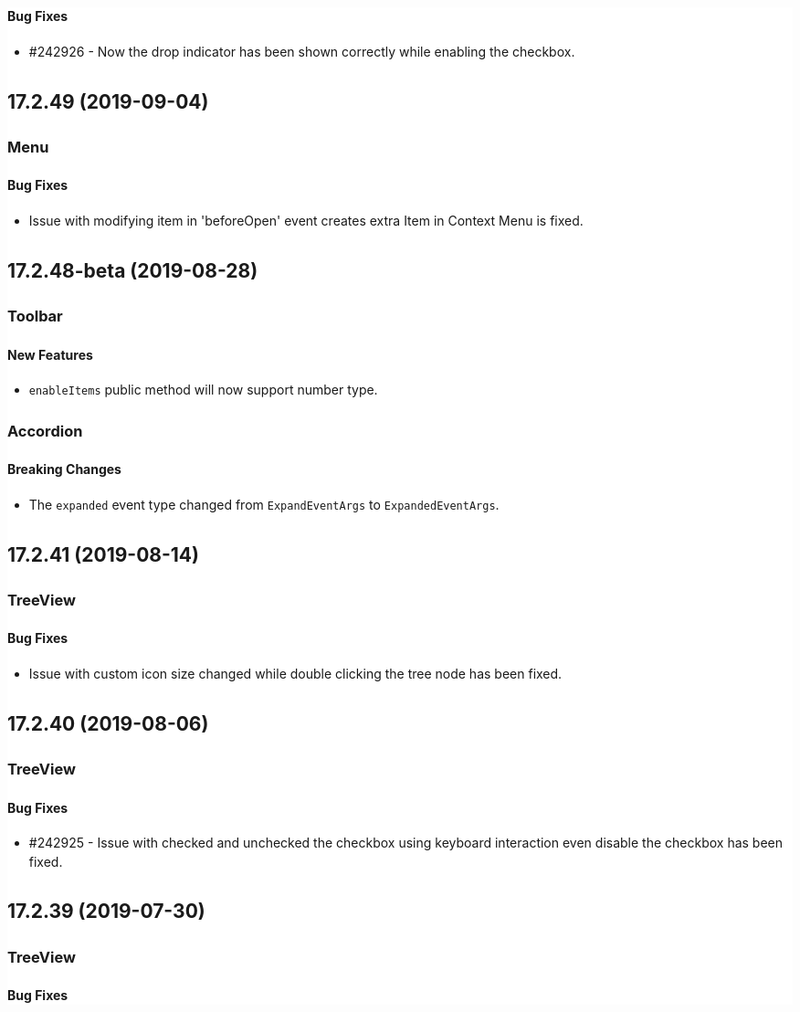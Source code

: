 #### Bug Fixes

- #242926 - Now the drop indicator has been shown correctly while enabling the checkbox.

## 17.2.49 (2019-09-04)

### Menu

#### Bug Fixes

- Issue with modifying item in 'beforeOpen' event creates extra Item in Context Menu is fixed.

## 17.2.48-beta (2019-08-28)

### Toolbar

#### New Features

- `enableItems` public method will now support number type.

### Accordion

#### Breaking Changes

- The `expanded` event type changed from `ExpandEventArgs` to `ExpandedEventArgs`.

## 17.2.41 (2019-08-14)

### TreeView

#### Bug Fixes

- Issue with custom icon size changed while double clicking the tree node has been fixed.

## 17.2.40 (2019-08-06)

### TreeView

#### Bug Fixes

- #242925 - Issue with checked and unchecked the checkbox using keyboard interaction even disable the checkbox has been fixed.

## 17.2.39 (2019-07-30)

### TreeView

#### Bug Fixes
